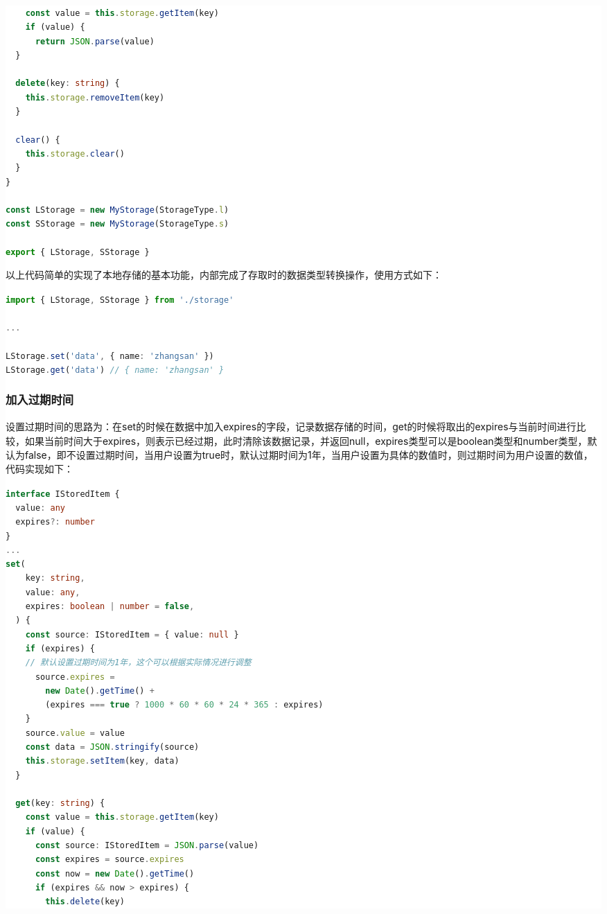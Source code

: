 ```typescript
    const value = this.storage.getItem(key)
    if (value) {
      return JSON.parse(value)
  }
 
  delete(key: string) {
    this.storage.removeItem(key)
  }
 
  clear() {
    this.storage.clear()
  }
}
 
const LStorage = new MyStorage(StorageType.l)
const SStorage = new MyStorage(StorageType.s)
 
export { LStorage, SStorage }
```
以上代码简单的实现了本地存储的基本功能，内部完成了存取时的数据类型转换操作，使用方式如下：
```typescript
import { LStorage, SStorage } from './storage'
 
...
 
LStorage.set('data', { name: 'zhangsan' })
LStorage.get('data') // { name: 'zhangsan' }
```
### 加入过期时间
设置过期时间的思路为：在set的时候在数据中加入expires的字段，记录数据存储的时间，get的时候将取出的expires与当前时间进行比较，如果当前时间大于expires，则表示已经过期，此时清除该数据记录，并返回null，expires类型可以是boolean类型和number类型，默认为false，即不设置过期时间，当用户设置为true时，默认过期时间为1年，当用户设置为具体的数值时，则过期时间为用户设置的数值，代码实现如下：
```typescript
interface IStoredItem {
  value: any
  expires?: number
}
...
set(
    key: string,
    value: any,
    expires: boolean | number = false,
  ) {
    const source: IStoredItem = { value: null }
    if (expires) {
    // 默认设置过期时间为1年，这个可以根据实际情况进行调整
      source.expires =
        new Date().getTime() +
        (expires === true ? 1000 * 60 * 60 * 24 * 365 : expires)
    }
    source.value = value
    const data = JSON.stringify(source)
    this.storage.setItem(key, data)
  }
   
  get(key: string) {
    const value = this.storage.getItem(key)
    if (value) {
      const source: IStoredItem = JSON.parse(value)
      const expires = source.expires
      const now = new Date().getTime()
      if (expires && now > expires) {
        this.delete(key)
```